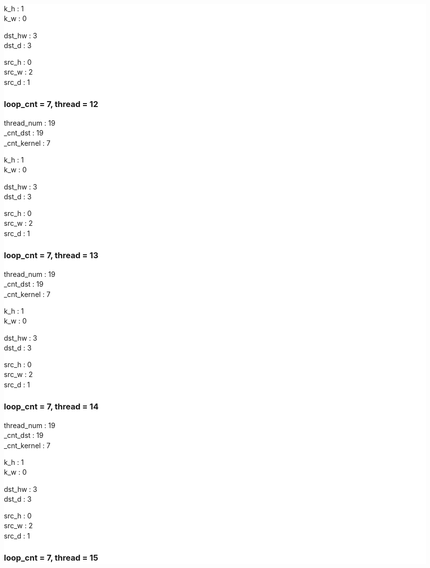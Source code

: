 k_h : 1  
k_w : 0  

dst_hw : 3  
dst_d : 3  

src_h : 0  
src_w : 2  
src_d : 1  
### loop_cnt = 7, thread = 12  

thread_num : 19  
_cnt_dst : 19  
_cnt_kernel : 7  

k_h : 1  
k_w : 0  

dst_hw : 3  
dst_d : 3  

src_h : 0  
src_w : 2  
src_d : 1  
### loop_cnt = 7, thread = 13  

thread_num : 19  
_cnt_dst : 19  
_cnt_kernel : 7  

k_h : 1  
k_w : 0  

dst_hw : 3  
dst_d : 3  

src_h : 0  
src_w : 2  
src_d : 1  
### loop_cnt = 7, thread = 14  

thread_num : 19  
_cnt_dst : 19  
_cnt_kernel : 7  

k_h : 1  
k_w : 0  

dst_hw : 3  
dst_d : 3  

src_h : 0  
src_w : 2  
src_d : 1  
### loop_cnt = 7, thread = 15  
